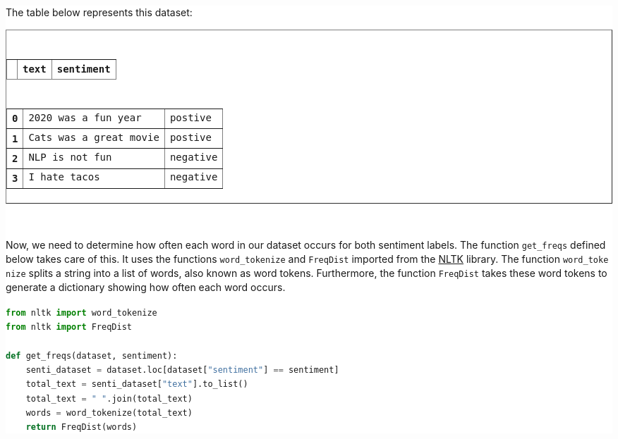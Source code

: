 The table below represents this dataset:

<pre class="language-terminal">
<table border="1" class="dataframe">
  <thead>
    <tr style="text-align: left;">
      <th></th>
      <th>text</th>
      <th>sentiment</th>
    </tr>
  </thead>
  <tbody>
    <tr>
      <th>0</th>
      <td>2020 was a fun year</td>
      <td>postive</td>
    </tr>
    <tr>
      <th>1</th>
      <td>Cats was a great movie</td>
      <td>postive</td>
    </tr>
    <tr>
      <th>2</th>
      <td>NLP is not fun</td>
      <td>negative</td>
    </tr>
    <tr>
      <th>3</th>
      <td>I hate tacos</td>
      <td>negative</td>
    </tr>
  </tbody>
</table>
</pre>

Now, we need to determine how often each word in our dataset occurs for both sentiment labels. The function <code class="language-text">get_freqs</code> defined below takes care of this. It uses the functions <code class="language-text">word_tokenize</code> and <code class="language-text">FreqDist</code> imported from the [NLTK](https://www.nltk.org/) library. The function <code class="language-text">word_tokenize</code> splits a string into a list of words, also known as word tokens. Furthermore, the function <code class="language-text">FreqDist</code> takes these word tokens to generate a dictionary showing how often each word occurs.

```python
from nltk import word_tokenize
from nltk import FreqDist

def get_freqs(dataset, sentiment):
    senti_dataset = dataset.loc[dataset["sentiment"] == sentiment]
    total_text = senti_dataset["text"].to_list()
    total_text = " ".join(total_text)
    words = word_tokenize(total_text)
    return FreqDist(words)
```
